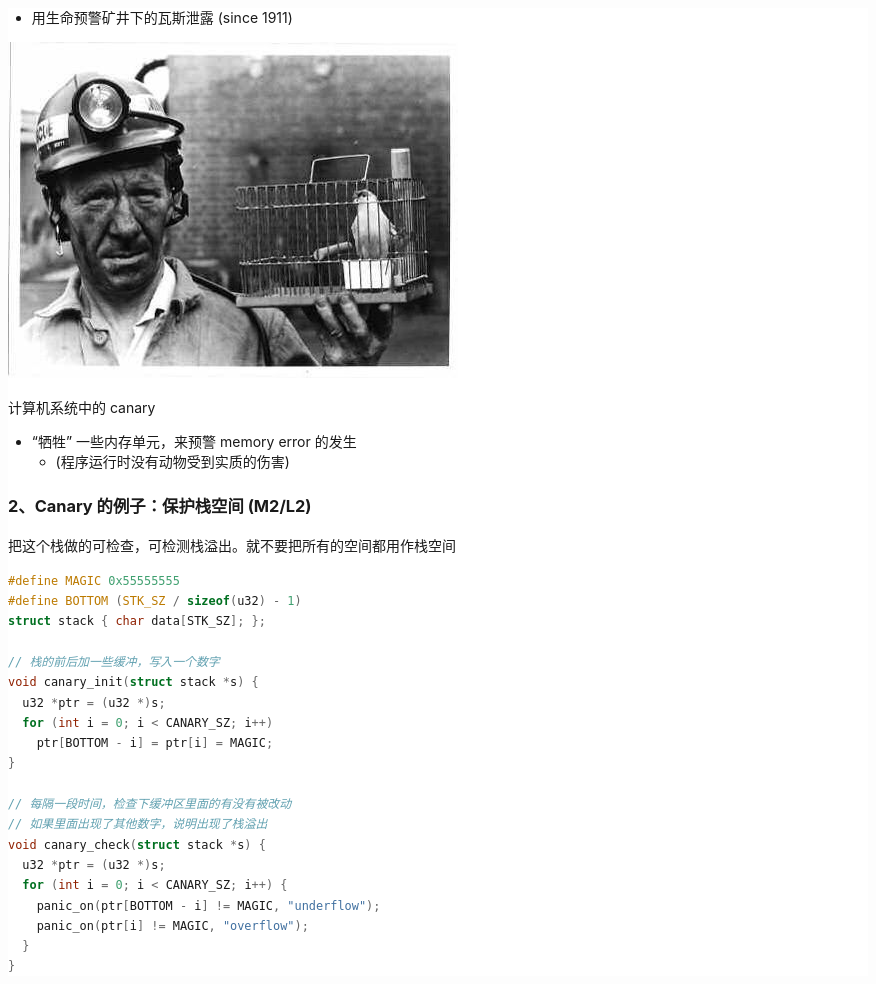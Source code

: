 - 用生命预警矿井下的瓦斯泄露 (since 1911)

![img](./doc/canary_with_miner.png)

计算机系统中的 canary

- “牺牲” 一些内存单元，来预警 memory error 的发生
  - (程序运行时没有动物受到实质的伤害)

### 2、Canary 的例子：保护栈空间 (M2/L2)

把这个栈做的可检查，可检测栈溢出。就不要把所有的空间都用作栈空间



```c
#define MAGIC 0x55555555
#define BOTTOM (STK_SZ / sizeof(u32) - 1)
struct stack { char data[STK_SZ]; };

// 栈的前后加一些缓冲，写入一个数字
void canary_init(struct stack *s) {
  u32 *ptr = (u32 *)s;
  for (int i = 0; i < CANARY_SZ; i++)
    ptr[BOTTOM - i] = ptr[i] = MAGIC;
}

// 每隔一段时间，检查下缓冲区里面的有没有被改动
// 如果里面出现了其他数字，说明出现了栈溢出
void canary_check(struct stack *s) {
  u32 *ptr = (u32 *)s;
  for (int i = 0; i < CANARY_SZ; i++) {
    panic_on(ptr[BOTTOM - i] != MAGIC, "underflow");
    panic_on(ptr[i] != MAGIC, "overflow");
  }
}
```
